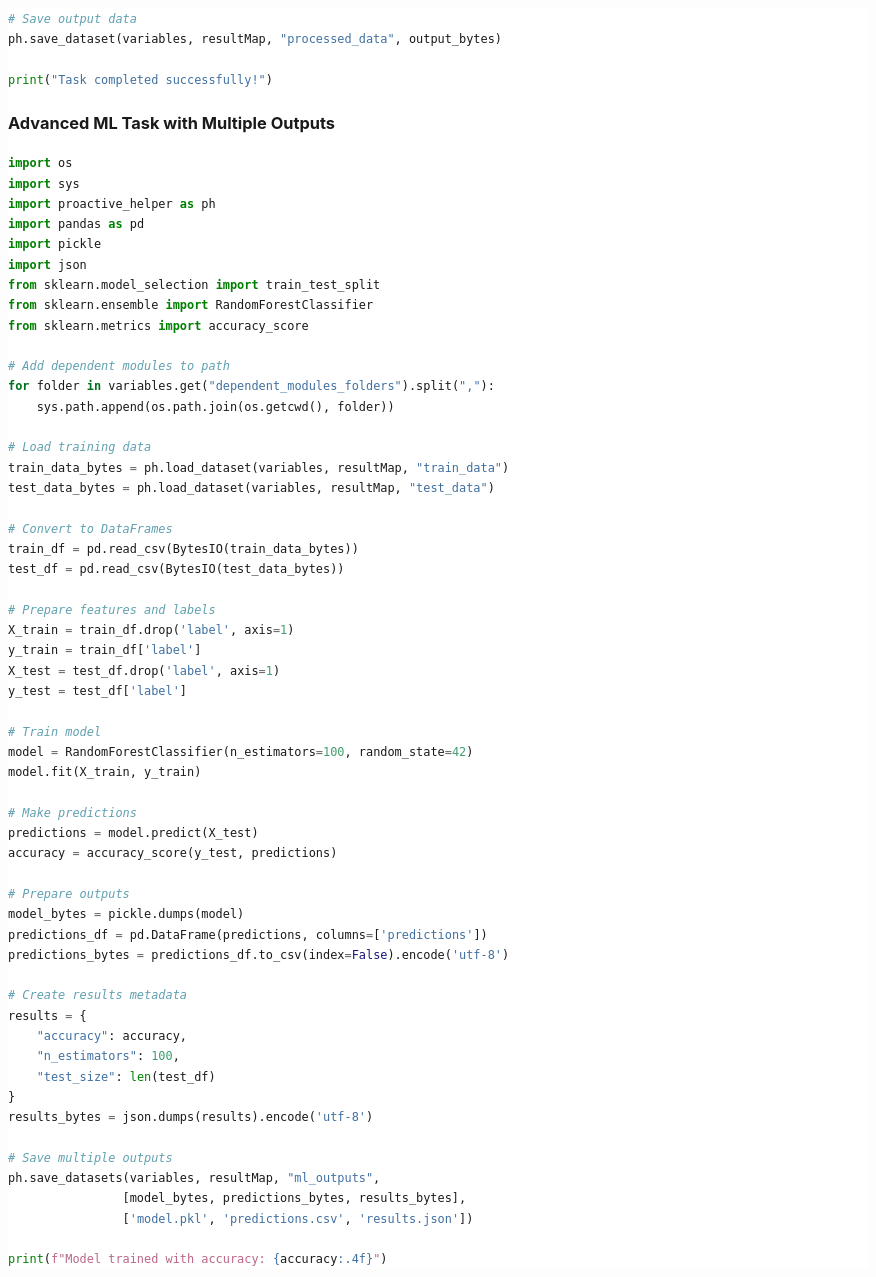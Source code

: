 ```python
# Save output data
ph.save_dataset(variables, resultMap, "processed_data", output_bytes)

print("Task completed successfully!")
```

### Advanced ML Task with Multiple Outputs
```python
import os
import sys
import proactive_helper as ph
import pandas as pd
import pickle
import json
from sklearn.model_selection import train_test_split
from sklearn.ensemble import RandomForestClassifier
from sklearn.metrics import accuracy_score

# Add dependent modules to path
for folder in variables.get("dependent_modules_folders").split(","):
    sys.path.append(os.path.join(os.getcwd(), folder))

# Load training data
train_data_bytes = ph.load_dataset(variables, resultMap, "train_data")
test_data_bytes = ph.load_dataset(variables, resultMap, "test_data")

# Convert to DataFrames
train_df = pd.read_csv(BytesIO(train_data_bytes))
test_df = pd.read_csv(BytesIO(test_data_bytes))

# Prepare features and labels
X_train = train_df.drop('label', axis=1)
y_train = train_df['label']
X_test = test_df.drop('label', axis=1)
y_test = test_df['label']

# Train model
model = RandomForestClassifier(n_estimators=100, random_state=42)
model.fit(X_train, y_train)

# Make predictions
predictions = model.predict(X_test)
accuracy = accuracy_score(y_test, predictions)

# Prepare outputs
model_bytes = pickle.dumps(model)
predictions_df = pd.DataFrame(predictions, columns=['predictions'])
predictions_bytes = predictions_df.to_csv(index=False).encode('utf-8')

# Create results metadata
results = {
    "accuracy": accuracy,
    "n_estimators": 100,
    "test_size": len(test_df)
}
results_bytes = json.dumps(results).encode('utf-8')

# Save multiple outputs
ph.save_datasets(variables, resultMap, "ml_outputs", 
                [model_bytes, predictions_bytes, results_bytes],
                ['model.pkl', 'predictions.csv', 'results.json'])

print(f"Model trained with accuracy: {accuracy:.4f}")
```